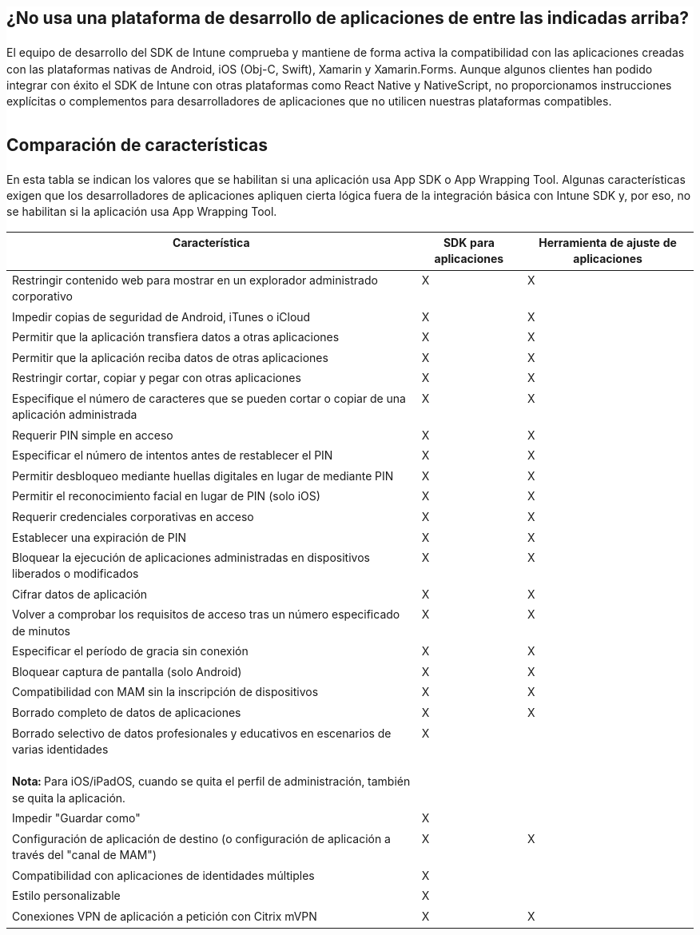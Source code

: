 ## <a name="not-using-an-app-development-platform-listed-above"></a>¿No usa una plataforma de desarrollo de aplicaciones de entre las indicadas arriba?

El equipo de desarrollo del SDK de Intune comprueba y mantiene de forma activa la compatibilidad con las aplicaciones creadas con las plataformas nativas de Android, iOS (Obj-C, Swift), Xamarin y Xamarin.Forms. Aunque algunos clientes han podido integrar con éxito el SDK de Intune con otras plataformas como React Native y NativeScript, no proporcionamos instrucciones explícitas o complementos para desarrolladores de aplicaciones que no utilicen nuestras plataformas compatibles. 

## <a name="feature-comparison"></a>Comparación de características

En esta tabla se indican los valores que se habilitan si una aplicación usa App SDK o App Wrapping Tool. Algunas características exigen que los desarrolladores de aplicaciones apliquen cierta lógica fuera de la integración básica con Intune SDK y, por eso, no se habilitan si la aplicación usa App Wrapping Tool. 

|Característica|SDK para aplicaciones|Herramienta de ajuste de aplicaciones|
|-----------|---------------------|-----------|
|Restringir contenido web para mostrar en un explorador administrado corporativo|X|X|
|Impedir copias de seguridad de Android, iTunes o iCloud|X|X|
|Permitir que la aplicación transfiera datos a otras aplicaciones|X|X|
|Permitir que la aplicación reciba datos de otras aplicaciones|X|X|
|Restringir cortar, copiar y pegar con otras aplicaciones|X|X|
|Especifique el número de caracteres que se pueden cortar o copiar de una aplicación administrada|X|X|
|Requerir PIN simple en acceso|X|X|
|Especificar el número de intentos antes de restablecer el PIN|X|X|
|Permitir desbloqueo mediante huellas digitales en lugar de mediante PIN|X|X|
|Permitir el reconocimiento facial en lugar de PIN (solo iOS)|X|X|
|Requerir credenciales corporativas en acceso|X|X|
|Establecer una expiración de PIN|X|X|
|Bloquear la ejecución de aplicaciones administradas en dispositivos liberados o modificados|X|X|
|Cifrar datos de aplicación|X|X|
|Volver a comprobar los requisitos de acceso tras un número especificado de minutos|X|X|
|Especificar el período de gracia sin conexión|X|X|
|Bloquear captura de pantalla (solo Android)|X|X|
|Compatibilidad con MAM sin la inscripción de dispositivos|X|X|
|Borrado completo de datos de aplicaciones|X|X|
|Borrado selectivo de datos profesionales y educativos en escenarios de varias identidades <br><br>**Nota:** Para iOS/iPadOS, cuando se quita el perfil de administración, también se quita la aplicación.|X||
|Impedir "Guardar como"|X||
|Configuración de aplicación de destino (o configuración de aplicación a través del "canal de MAM")|X|X|
|Compatibilidad con aplicaciones de identidades múltiples|X||
|Estilo personalizable |X|||
|Conexiones VPN de aplicación a petición con Citrix mVPN|X|X| 
